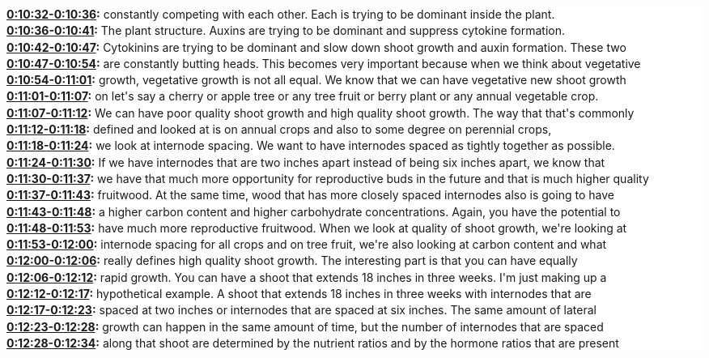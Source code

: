 **[0:10:32-0:10:36](https://podcast.vhostevents.com/uncategorized/vegetative-and-reproductive-nutrients-with-john-kempf/#t=0:10:32):**  constantly competing with each other. Each is trying to be dominant inside the plant.  
**[0:10:36-0:10:41](https://podcast.vhostevents.com/uncategorized/vegetative-and-reproductive-nutrients-with-john-kempf/#t=0:10:36):**  The plant structure. Auxins are trying to be dominant and suppress cytokine formation.  
**[0:10:42-0:10:47](https://podcast.vhostevents.com/uncategorized/vegetative-and-reproductive-nutrients-with-john-kempf/#t=0:10:42):**  Cytokinins are trying to be dominant and slow down shoot growth and auxin formation. These two  
**[0:10:47-0:10:54](https://podcast.vhostevents.com/uncategorized/vegetative-and-reproductive-nutrients-with-john-kempf/#t=0:10:47):**  are constantly butting heads. This becomes very important because when we think about vegetative  
**[0:10:54-0:11:01](https://podcast.vhostevents.com/uncategorized/vegetative-and-reproductive-nutrients-with-john-kempf/#t=0:10:54):**  growth, vegetative growth is not all equal. We know that we can have vegetative new shoot growth  
**[0:11:01-0:11:07](https://podcast.vhostevents.com/uncategorized/vegetative-and-reproductive-nutrients-with-john-kempf/#t=0:11:01):**  on let's say a cherry or apple tree or any tree fruit or berry plant or any annual vegetable crop.  
**[0:11:07-0:11:12](https://podcast.vhostevents.com/uncategorized/vegetative-and-reproductive-nutrients-with-john-kempf/#t=0:11:07):**  We can have poor quality shoot growth and high quality shoot growth. The way that that's commonly  
**[0:11:12-0:11:18](https://podcast.vhostevents.com/uncategorized/vegetative-and-reproductive-nutrients-with-john-kempf/#t=0:11:12):**  defined and looked at is on annual crops and also to some degree on perennial crops,  
**[0:11:18-0:11:24](https://podcast.vhostevents.com/uncategorized/vegetative-and-reproductive-nutrients-with-john-kempf/#t=0:11:18):**  we look at internode spacing. We want to have internodes spaced as tightly together as possible.  
**[0:11:24-0:11:30](https://podcast.vhostevents.com/uncategorized/vegetative-and-reproductive-nutrients-with-john-kempf/#t=0:11:24):**  If we have internodes that are two inches apart instead of being six inches apart, we know that  
**[0:11:30-0:11:37](https://podcast.vhostevents.com/uncategorized/vegetative-and-reproductive-nutrients-with-john-kempf/#t=0:11:30):**  we have that much more opportunity for reproductive buds in the future and that is much higher quality  
**[0:11:37-0:11:43](https://podcast.vhostevents.com/uncategorized/vegetative-and-reproductive-nutrients-with-john-kempf/#t=0:11:37):**  fruitwood. At the same time, wood that has more closely spaced internodes also is going to have  
**[0:11:43-0:11:48](https://podcast.vhostevents.com/uncategorized/vegetative-and-reproductive-nutrients-with-john-kempf/#t=0:11:43):**  a higher carbon content and higher carbohydrate concentrations. Again, you have the potential to  
**[0:11:48-0:11:53](https://podcast.vhostevents.com/uncategorized/vegetative-and-reproductive-nutrients-with-john-kempf/#t=0:11:48):**  have much more reproductive fruitwood. When we look at quality of shoot growth, we're looking at  
**[0:11:53-0:12:00](https://podcast.vhostevents.com/uncategorized/vegetative-and-reproductive-nutrients-with-john-kempf/#t=0:11:53):**  internode spacing for all crops and on tree fruit, we're also looking at carbon content and what  
**[0:12:00-0:12:06](https://podcast.vhostevents.com/uncategorized/vegetative-and-reproductive-nutrients-with-john-kempf/#t=0:12:00):**  really defines high quality shoot growth. The interesting part is that you can have equally  
**[0:12:06-0:12:12](https://podcast.vhostevents.com/uncategorized/vegetative-and-reproductive-nutrients-with-john-kempf/#t=0:12:06):**  rapid growth. You can have a shoot that extends 18 inches in three weeks. I'm just making up a  
**[0:12:12-0:12:17](https://podcast.vhostevents.com/uncategorized/vegetative-and-reproductive-nutrients-with-john-kempf/#t=0:12:12):**  hypothetical example. A shoot that extends 18 inches in three weeks with internodes that are  
**[0:12:17-0:12:23](https://podcast.vhostevents.com/uncategorized/vegetative-and-reproductive-nutrients-with-john-kempf/#t=0:12:17):**  spaced at two inches or internodes that are spaced at six inches. The same amount of lateral  
**[0:12:23-0:12:28](https://podcast.vhostevents.com/uncategorized/vegetative-and-reproductive-nutrients-with-john-kempf/#t=0:12:23):**  growth can happen in the same amount of time, but the number of internodes that are spaced  
**[0:12:28-0:12:34](https://podcast.vhostevents.com/uncategorized/vegetative-and-reproductive-nutrients-with-john-kempf/#t=0:12:28):**  along that shoot are determined by the nutrient ratios and by the hormone ratios that are present  